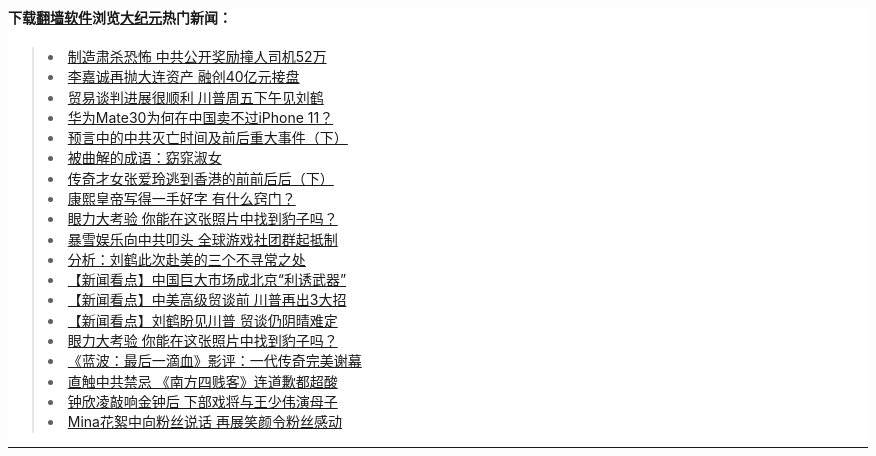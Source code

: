 #### 下载<a href="https://git.io/JesJV">翻墙软件</a>浏览<a href="http://www.epochtimes.com">大纪元</a>热门新闻：
> <li><a href="http://www.epochtimes.com/gb/19/10/10/n11581115.htm">制造肃杀恐怖 中共公开奖励撞人司机52万</a></li>
> <li><a href="http://www.epochtimes.com/gb/19/10/10/n11580996.htm">李嘉诚再抛大连资产 融创40亿元接盘</a></li>
> <li><a href="http://www.epochtimes.com/gb/19/10/10/n11581259.htm">贸易谈判进展很顺利 川普周五下午见刘鹤</a></li>
> <li><a href="http://www.epochtimes.com/gb/19/10/10/n11581114.htm">华为Mate30为何在中国卖不过iPhone 11？</a></li>
> <li><a href="http://www.epochtimes.com/gb/19/9/29/n11554590.htm">预言中的中共灭亡时间及前后重大事件（下）</a></li>
> <li><a href="http://www.epochtimes.com/gb/19/10/4/n11568273.htm">被曲解的成语：窈窕淑女</a></li>
> <li><a href="http://www.epochtimes.com/gb/19/10/2/n11563658.htm">传奇才女张爱玲逃到香港的前前后后（下）</a></li>
> <li><a href="http://www.epochtimes.com/gb/19/9/23/n11539994.htm">康熙皇帝写得一手好字 有什么窍门？</a></li>
> <li><a href="http://www.epochtimes.com/gb/19/10/9/n11577534.htm">眼力大考验 你能在这张照片中找到豹子吗？</a></li>
> <li><a href="http://www.epochtimes.com/gb/19/10/9/n11578774.htm">暴雪娱乐向中共叩头 全球游戏社团群起抵制</a></li>
> <li><a href="http://www.epochtimes.com/gb/19/10/9/n11577528.htm">分析：刘鹤此次赴美的三个不寻常之处</a></li>
> <li><a href="http://www.epochtimes.com/gb/19/10/9/n11578839.htm">【新闻看点】中国巨大市场成北京“利诱武器”</a></li>
> <li><a href="http://www.epochtimes.com/gb/19/10/9/n11579070.htm">【新闻看点】中美高级贸谈前 川普再出3大招</a></li>
> <li><a href="http://www.epochtimes.com/gb/19/10/10/n11580854.htm">【新闻看点】刘鹤盼见川普 贸谈仍阴晴难定</a></li>
> <li><a href="http://www.epochtimes.com/gb/19/10/9/n11577534.htm">眼力大考验 你能在这张照片中找到豹子吗？</a></li>
> <li><a href="http://www.epochtimes.com/gb/19/10/8/n11576651.htm">《蓝波：最后一滴血》影评：一代传奇完美谢幕</a></li>
> <li><a href="http://www.epochtimes.com/gb/19/10/9/n11577364.htm">直触中共禁忌 《南方四贱客》连道歉都超酸</a></li>
> <li><a href="http://www.epochtimes.com/gb/19/10/9/n11578053.htm">钟欣凌敲响金钟后 下部戏将与王少伟演母子</a></li>
> <li><a href="http://www.epochtimes.com/gb/19/10/9/n11578498.htm">Mina花絮中向粉丝说话 再展笑颜令粉丝感动</a></li>
<hr>
